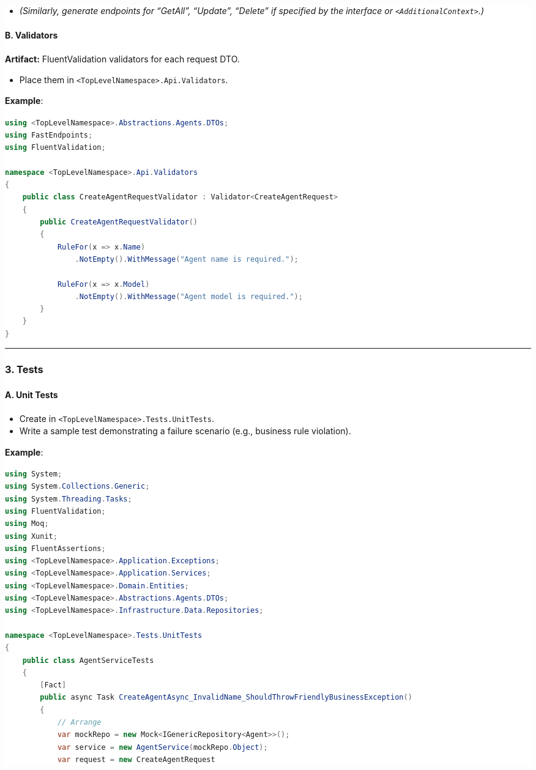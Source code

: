 - *(Similarly, generate endpoints for “GetAll”, “Update”, “Delete” if specified by the interface or `<AdditionalContext>`.)*

#### B. Validators

**Artifact:** FluentValidation validators for each request DTO.  
- Place them in `<TopLevelNamespace>.Api.Validators`.

**Example**:

```csharp
using <TopLevelNamespace>.Abstractions.Agents.DTOs;
using FastEndpoints;
using FluentValidation;

namespace <TopLevelNamespace>.Api.Validators
{
    public class CreateAgentRequestValidator : Validator<CreateAgentRequest>
    {
        public CreateAgentRequestValidator()
        {
            RuleFor(x => x.Name)
                .NotEmpty().WithMessage("Agent name is required.");

            RuleFor(x => x.Model)
                .NotEmpty().WithMessage("Agent model is required.");
        }
    }
}
```

---

### 3. Tests

#### A. Unit Tests

- Create in `<TopLevelNamespace>.Tests.UnitTests`.
- Write a sample test demonstrating a failure scenario (e.g., business rule violation).

**Example**:

```csharp
using System;
using System.Collections.Generic;
using System.Threading.Tasks;
using FluentValidation;
using Moq;
using Xunit;
using FluentAssertions;
using <TopLevelNamespace>.Application.Exceptions;
using <TopLevelNamespace>.Application.Services;
using <TopLevelNamespace>.Domain.Entities;
using <TopLevelNamespace>.Abstractions.Agents.DTOs;
using <TopLevelNamespace>.Infrastructure.Data.Repositories;

namespace <TopLevelNamespace>.Tests.UnitTests
{
    public class AgentServiceTests
    {
        [Fact]
        public async Task CreateAgentAsync_InvalidName_ShouldThrowFriendlyBusinessException()
        {
            // Arrange
            var mockRepo = new Mock<IGenericRepository<Agent>>();
            var service = new AgentService(mockRepo.Object);
            var request = new CreateAgentRequest
```